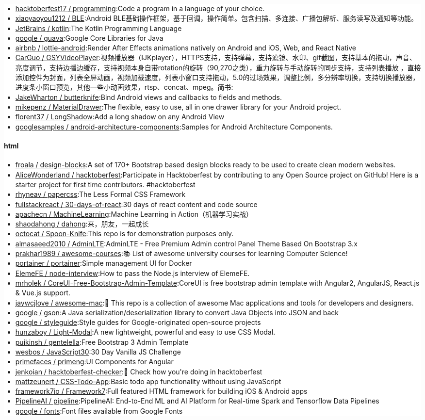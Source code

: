 * [hacktoberfest17 / programming](https://github.com/hacktoberfest17/programming):Code a program in a language of your choice.
* [xiaoyaoyou1212 / BLE](https://github.com/xiaoyaoyou1212/BLE):Android BLE基础操作框架，基于回调，操作简单。包含扫描、多连接、广播包解析、服务读写及通知等功能。
* [JetBrains / kotlin](https://github.com/JetBrains/kotlin):The Kotlin Programming Language
* [google / guava](https://github.com/google/guava):Google Core Libraries for Java
* [airbnb / lottie-android](https://github.com/airbnb/lottie-android):Render After Effects animations natively on Android and iOS, Web, and React Native
* [CarGuo / GSYVideoPlayer](https://github.com/CarGuo/GSYVideoPlayer):视频播放器（IJKplayer），HTTPS支持，支持弹幕，支持滤镜、水印、gif截图，支持基本的拖动，声音、亮度调节，支持边播边缓存，支持视频本身自带rotation的旋转（90,270之类），重力旋转与手动旋转的同步支持，支持列表播放 ，直接添加控件为封面，列表全屏动画，视频加载速度，列表小窗口支持拖动，5.0的过场效果，调整比例，多分辨率切换，支持切换播放器，进度条小窗口预览，其他一些小动画效果，rtsp、concat、mpeg。简书:
* [JakeWharton / butterknife](https://github.com/JakeWharton/butterknife):Bind Android views and callbacks to fields and methods.
* [mikepenz / MaterialDrawer](https://github.com/mikepenz/MaterialDrawer):The flexible, easy to use, all in one drawer library for your Android project.
* [florent37 / LongShadow](https://github.com/florent37/LongShadow):Add a long shadow on any Android View
* [googlesamples / android-architecture-components](https://github.com/googlesamples/android-architecture-components):Samples for Android Architecture Components.

#### html
* [froala / design-blocks](https://github.com/froala/design-blocks):A set of 170+ Bootstrap based design blocks ready to be used to create clean modern websites.
* [AliceWonderland / hacktoberfest](https://github.com/AliceWonderland/hacktoberfest):Participate in Hacktoberfest by contributing to any Open Source project on GitHub! Here is a starter project for first time contributors. #hacktoberfest
* [rhyneav / papercss](https://github.com/rhyneav/papercss):The Less Formal CSS Framework
* [fullstackreact / 30-days-of-react](https://github.com/fullstackreact/30-days-of-react):30 days of react content and code source
* [apachecn / MachineLearning](https://github.com/apachecn/MachineLearning):Machine Learning in Action（机器学习实战）
* [shaodahong / dahong](https://github.com/shaodahong/dahong):来，朋友，一起成长
* [octocat / Spoon-Knife](https://github.com/octocat/Spoon-Knife):This repo is for demonstration purposes only.
* [almasaeed2010 / AdminLTE](https://github.com/almasaeed2010/AdminLTE):AdminLTE - Free Premium Admin control Panel Theme Based On Bootstrap 3.x
* [prakhar1989 / awesome-courses](https://github.com/prakhar1989/awesome-courses):📚 List of awesome university courses for learning Computer Science!
* [portainer / portainer](https://github.com/portainer/portainer):Simple management UI for Docker
* [ElemeFE / node-interview](https://github.com/ElemeFE/node-interview):How to pass the Node.js interview of ElemeFE.
* [mrholek / CoreUI-Free-Bootstrap-Admin-Template](https://github.com/mrholek/CoreUI-Free-Bootstrap-Admin-Template):CoreUI is free bootstrap admin template with Angular2, AngularJS, React.js & Vue.js support.
* [jaywcjlove / awesome-mac](https://github.com/jaywcjlove/awesome-mac): This repo is a collection of awesome Mac applications and tools for developers and designers.
* [google / gson](https://github.com/google/gson):A Java serialization/deserialization library to convert Java Objects into JSON and back
* [google / styleguide](https://github.com/google/styleguide):Style guides for Google-originated open-source projects
* [hunzaboy / Light-Modal](https://github.com/hunzaboy/Light-Modal):A new lightweight, powerful and easy to use CSS Modal.
* [puikinsh / gentelella](https://github.com/puikinsh/gentelella):Free Bootstrap 3 Admin Template
* [wesbos / JavaScript30](https://github.com/wesbos/JavaScript30):30 Day Vanilla JS Challenge
* [primefaces / primeng](https://github.com/primefaces/primeng):UI Components for Angular
* [jenkoian / hacktoberfest-checker](https://github.com/jenkoian/hacktoberfest-checker):🎃 Check how you're doing in hacktoberfest
* [mattzeunert / CSS-Todo-App](https://github.com/mattzeunert/CSS-Todo-App):Basic todo app functionality without using JavaScript
* [framework7io / Framework7](https://github.com/framework7io/Framework7):Full featured HTML framework for building iOS & Android apps
* [PipelineAI / pipeline](https://github.com/PipelineAI/pipeline):PipelineAI: End-to-End ML and AI Platform for Real-time Spark and Tensorflow Data Pipelines
* [google / fonts](https://github.com/google/fonts):Font files available from Google Fonts
